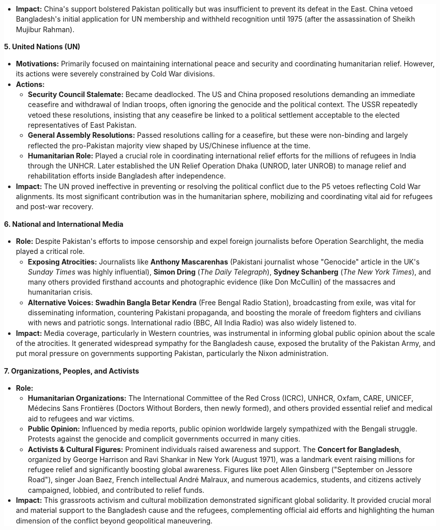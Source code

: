 - **Impact:** China's support bolstered Pakistan politically but was insufficient to prevent its defeat in the East. China vetoed Bangladesh's initial application for UN membership and withheld recognition until 1975 (after the assassination of Sheikh Mujibur Rahman).

**5. United Nations (UN)**

- **Motivations:** Primarily focused on maintaining international peace and security and coordinating humanitarian relief. However, its actions were severely constrained by Cold War divisions.
- **Actions:**
    - **Security Council Stalemate:** Became deadlocked. The US and China proposed resolutions demanding an immediate ceasefire and withdrawal of Indian troops, often ignoring the genocide and the political context. The USSR repeatedly vetoed these resolutions, insisting that any ceasefire be linked to a political settlement acceptable to the elected representatives of East Pakistan.
    - **General Assembly Resolutions:** Passed resolutions calling for a ceasefire, but these were non-binding and largely reflected the pro-Pakistan majority view shaped by US/Chinese influence at the time.
    - **Humanitarian Role:** Played a crucial role in coordinating international relief efforts for the millions of refugees in India through the UNHCR. Later established the UN Relief Operation Dhaka (UNROD, later UNROB) to manage relief and rehabilitation efforts inside Bangladesh after independence.
- **Impact:** The UN proved ineffective in preventing or resolving the political conflict due to the P5 vetoes reflecting Cold War alignments. Its most significant contribution was in the humanitarian sphere, mobilizing and coordinating vital aid for refugees and post-war recovery.

**6. National and International Media**

- **Role:** Despite Pakistan's efforts to impose censorship and expel foreign journalists before Operation Searchlight, the media played a critical role.
    - **Exposing Atrocities:** Journalists like **Anthony Mascarenhas** (Pakistani journalist whose "Genocide" article in the UK's _Sunday Times_ was highly influential), **Simon Dring** (_The Daily Telegraph_), **Sydney Schanberg** (_The New York Times_), and many others provided firsthand accounts and photographic evidence (like Don McCullin) of the massacres and humanitarian crisis.
    - **Alternative Voices:** **Swadhin Bangla Betar Kendra** (Free Bengal Radio Station), broadcasting from exile, was vital for disseminating information, countering Pakistani propaganda, and boosting the morale of freedom fighters and civilians with news and patriotic songs. International radio (BBC, All India Radio) was also widely listened to.
- **Impact:** Media coverage, particularly in Western countries, was instrumental in informing global public opinion about the scale of the atrocities. It generated widespread sympathy for the Bangladesh cause, exposed the brutality of the Pakistan Army, and put moral pressure on governments supporting Pakistan, particularly the Nixon administration.

**7. Organizations, Peoples, and Activists**

- **Role:**
    - **Humanitarian Organizations:** The International Committee of the Red Cross (ICRC), UNHCR, Oxfam, CARE, UNICEF, Médecins Sans Frontières (Doctors Without Borders, then newly formed), and others provided essential relief and medical aid to refugees and war victims.
    - **Public Opinion:** Influenced by media reports, public opinion worldwide largely sympathized with the Bengali struggle. Protests against the genocide and complicit governments occurred in many cities.
    - **Activists & Cultural Figures:** Prominent individuals raised awareness and support. The **Concert for Bangladesh**, organized by George Harrison and Ravi Shankar in New York (August 1971), was a landmark event raising millions for refugee relief and significantly boosting global awareness. Figures like poet Allen Ginsberg ("September on Jessore Road"), singer Joan Baez, French intellectual André Malraux, and numerous academics, students, and citizens actively campaigned, lobbied, and contributed to relief funds.
- **Impact:** This grassroots activism and cultural mobilization demonstrated significant global solidarity. It provided crucial moral and material support to the Bangladesh cause and the refugees, complementing official aid efforts and highlighting the human dimension of the conflict beyond geopolitical maneuvering.
